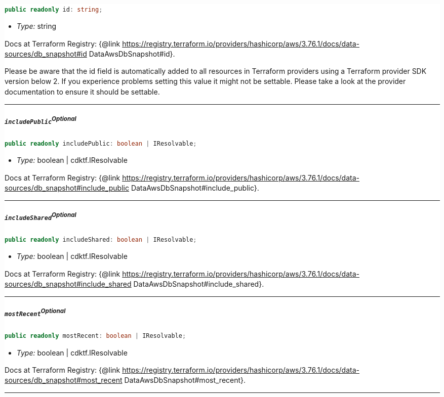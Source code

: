 ```typescript
public readonly id: string;
```

- *Type:* string

Docs at Terraform Registry: {@link https://registry.terraform.io/providers/hashicorp/aws/3.76.1/docs/data-sources/db_snapshot#id DataAwsDbSnapshot#id}.

Please be aware that the id field is automatically added to all resources in Terraform providers using a Terraform provider SDK version below 2.
If you experience problems setting this value it might not be settable. Please take a look at the provider documentation to ensure it should be settable.

---

##### `includePublic`<sup>Optional</sup> <a name="includePublic" id="@cdktf/aws-cdk.dataAwsDbSnapshot.DataAwsDbSnapshotConfig.property.includePublic"></a>

```typescript
public readonly includePublic: boolean | IResolvable;
```

- *Type:* boolean | cdktf.IResolvable

Docs at Terraform Registry: {@link https://registry.terraform.io/providers/hashicorp/aws/3.76.1/docs/data-sources/db_snapshot#include_public DataAwsDbSnapshot#include_public}.

---

##### `includeShared`<sup>Optional</sup> <a name="includeShared" id="@cdktf/aws-cdk.dataAwsDbSnapshot.DataAwsDbSnapshotConfig.property.includeShared"></a>

```typescript
public readonly includeShared: boolean | IResolvable;
```

- *Type:* boolean | cdktf.IResolvable

Docs at Terraform Registry: {@link https://registry.terraform.io/providers/hashicorp/aws/3.76.1/docs/data-sources/db_snapshot#include_shared DataAwsDbSnapshot#include_shared}.

---

##### `mostRecent`<sup>Optional</sup> <a name="mostRecent" id="@cdktf/aws-cdk.dataAwsDbSnapshot.DataAwsDbSnapshotConfig.property.mostRecent"></a>

```typescript
public readonly mostRecent: boolean | IResolvable;
```

- *Type:* boolean | cdktf.IResolvable

Docs at Terraform Registry: {@link https://registry.terraform.io/providers/hashicorp/aws/3.76.1/docs/data-sources/db_snapshot#most_recent DataAwsDbSnapshot#most_recent}.

---
